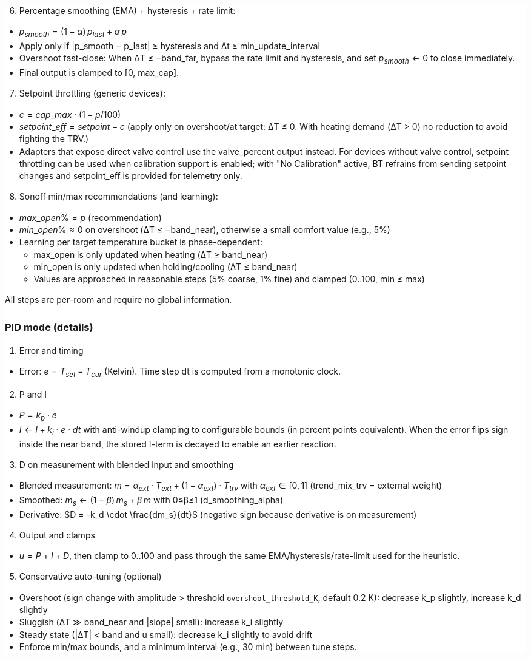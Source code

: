 6) Percentage smoothing (EMA) + hysteresis + rate limit:
  - $p_{smooth} = (1-\alpha)\, p_{last} + \alpha\, p$
  - Apply only if |p_smooth − p_last| ≥ hysteresis and Δt ≥ min_update_interval
  - Overshoot fast-close: When ΔT ≤ −band_far, bypass the rate limit and hysteresis, and set $p_{smooth} \leftarrow 0$ to close immediately.
  - Final output is clamped to [0, max_cap].

7) Setpoint throttling (generic devices):
  - $c = cap\_max \cdot (1 - p/100)$
  - $setpoint\_{eff} = setpoint - c$ (apply only on overshoot/at target: ΔT ≤ 0. With heating demand (ΔT > 0) no reduction to avoid fighting the TRV.)
  - Adapters that expose direct valve control use the valve_percent output instead. For devices without valve control, setpoint throttling can be used when calibration support is enabled; with "No Calibration" active, BT refrains from sending setpoint changes and setpoint_eff is provided for telemetry only.

8) Sonoff min/max recommendations (and learning):
  - $max\_open \%= p$ (recommendation)
  - $min\_open \% \approx 0$ on overshoot (ΔT ≤ −band\_near), otherwise a small comfort value (e.g., 5%)
  - Learning per target temperature bucket is phase-dependent:
    - max_open is only updated when heating (ΔT ≥ band\_near)
    - min_open is only updated when holding/cooling (ΔT ≤ band\_near)
    - Values are approached in reasonable steps (5% coarse, 1% fine) and clamped (0..100, min ≤ max)

All steps are per-room and require no global information.

### PID mode (details)
1) Error and timing
  - Error: $e = T_{set} - T_{cur}$ (Kelvin). Time step dt is computed from a monotonic clock.

2) P and I
  - $P = k_p \cdot e$
  - $I \leftarrow I + k_i \cdot e \cdot dt$ with anti-windup clamping to configurable bounds (in percent points equivalent). When the error flips sign inside the near band, the stored I-term is decayed to enable an earlier reaction.

3) D on measurement with blended input and smoothing
  - Blended measurement: $m = \alpha_{ext} \cdot T_{ext} + (1-\alpha_{ext}) \cdot T_{trv}$ with $\alpha_{ext} \in [0,1]$ (trend_mix_trv = external weight)
  - Smoothed: $m_s \leftarrow (1-\beta)\, m_s + \beta\, m$ with 0≤β≤1 (d_smoothing_alpha)
  - Derivative: $D = -k_d \cdot \frac{dm_s}{dt}$ (negative sign because derivative is on measurement)

4) Output and clamps
  - $u = P + I + D$, then clamp to 0..100 and pass through the same EMA/hysteresis/rate-limit used for the heuristic.

5) Conservative auto-tuning (optional)
  - Overshoot (sign change with amplitude > threshold `overshoot_threshold_K`, default 0.2 K): decrease k_p slightly, increase k_d slightly
  - Sluggish (ΔT ≫ band_near and |slope| small): increase k_i slightly
  - Steady state (|ΔT| < band and u small): decrease k_i slightly to avoid drift
  - Enforce min/max bounds, and a minimum interval (e.g., 30 min) between tune steps.
